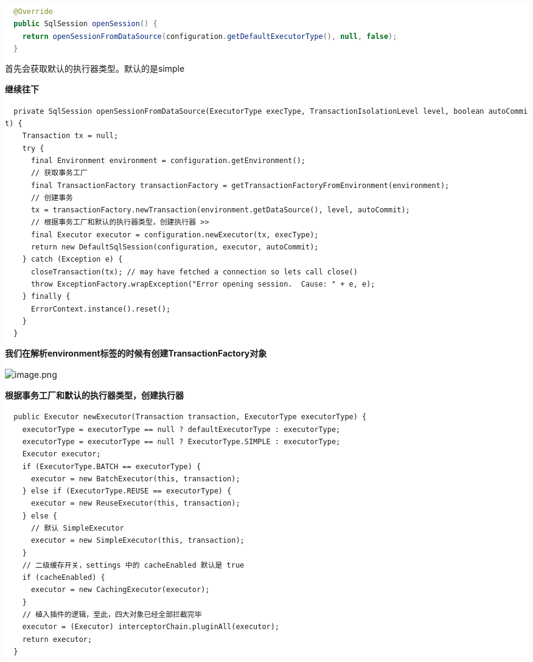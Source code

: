 ```java
  @Override
  public SqlSession openSession() {
    return openSessionFromDataSource(configuration.getDefaultExecutorType(), null, false);
  }
```

首先会获取默认的执行器类型。默认的是simple

**继续往下**

```
  private SqlSession openSessionFromDataSource(ExecutorType execType, TransactionIsolationLevel level, boolean autoCommit) {
    Transaction tx = null;
    try {
      final Environment environment = configuration.getEnvironment();
      // 获取事务工厂
      final TransactionFactory transactionFactory = getTransactionFactoryFromEnvironment(environment);
      // 创建事务
      tx = transactionFactory.newTransaction(environment.getDataSource(), level, autoCommit);
      // 根据事务工厂和默认的执行器类型，创建执行器 >>
      final Executor executor = configuration.newExecutor(tx, execType);
      return new DefaultSqlSession(configuration, executor, autoCommit);
    } catch (Exception e) {
      closeTransaction(tx); // may have fetched a connection so lets call close()
      throw ExceptionFactory.wrapException("Error opening session.  Cause: " + e, e);
    } finally {
      ErrorContext.instance().reset();
    }
  }
```

**我们在解析environment标签的时候有创建TransactionFactory对象**

![image.png](https://fynotefile.oss-cn-zhangjiakou.aliyuncs.com/fynote/fyfile/1462/1657799522091/a38daed1923a4eca86a46da0314346c0.png)

**根据事务工厂和默认的执行器类型，创建执行器**

```
  public Executor newExecutor(Transaction transaction, ExecutorType executorType) {
    executorType = executorType == null ? defaultExecutorType : executorType;
    executorType = executorType == null ? ExecutorType.SIMPLE : executorType;
    Executor executor;
    if (ExecutorType.BATCH == executorType) {
      executor = new BatchExecutor(this, transaction);
    } else if (ExecutorType.REUSE == executorType) {
      executor = new ReuseExecutor(this, transaction);
    } else {
      // 默认 SimpleExecutor
      executor = new SimpleExecutor(this, transaction);
    }
    // 二级缓存开关，settings 中的 cacheEnabled 默认是 true
    if (cacheEnabled) {
      executor = new CachingExecutor(executor);
    }
    // 植入插件的逻辑，至此，四大对象已经全部拦截完毕
    executor = (Executor) interceptorChain.pluginAll(executor);
    return executor;
  }
```

